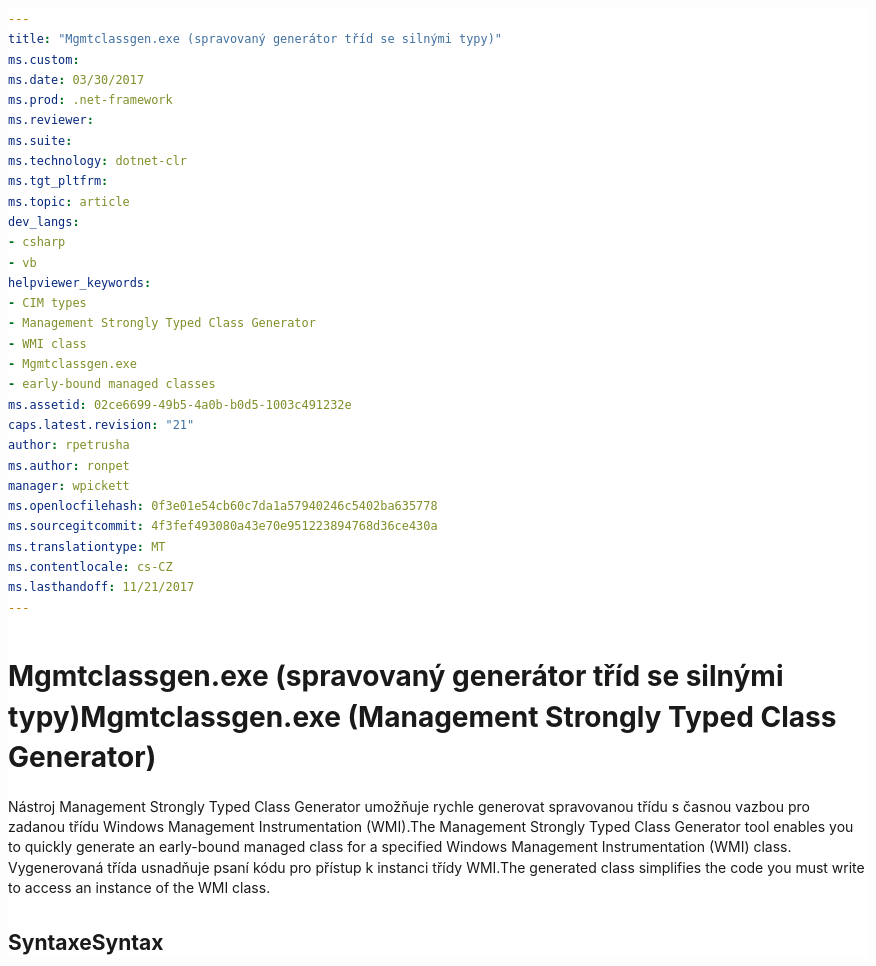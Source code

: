 ```yaml
---
title: "Mgmtclassgen.exe (spravovaný generátor tříd se silnými typy)"
ms.custom: 
ms.date: 03/30/2017
ms.prod: .net-framework
ms.reviewer: 
ms.suite: 
ms.technology: dotnet-clr
ms.tgt_pltfrm: 
ms.topic: article
dev_langs:
- csharp
- vb
helpviewer_keywords:
- CIM types
- Management Strongly Typed Class Generator
- WMI class
- Mgmtclassgen.exe
- early-bound managed classes
ms.assetid: 02ce6699-49b5-4a0b-b0d5-1003c491232e
caps.latest.revision: "21"
author: rpetrusha
ms.author: ronpet
manager: wpickett
ms.openlocfilehash: 0f3e01e54cb60c7da1a57940246c5402ba635778
ms.sourcegitcommit: 4f3fef493080a43e70e951223894768d36ce430a
ms.translationtype: MT
ms.contentlocale: cs-CZ
ms.lasthandoff: 11/21/2017
---
```

# <a name="mgmtclassgenexe-management-strongly-typed-class-generator"></a><span data-ttu-id="d5f7c-102">Mgmtclassgen.exe (spravovaný generátor tříd se silnými typy)</span><span class="sxs-lookup"><span data-stu-id="d5f7c-102">Mgmtclassgen.exe (Management Strongly Typed Class Generator)</span></span>
<span data-ttu-id="d5f7c-103">Nástroj Management Strongly Typed Class Generator umožňuje rychle generovat spravovanou třídu s časnou vazbou pro zadanou třídu Windows Management Instrumentation (WMI).</span><span class="sxs-lookup"><span data-stu-id="d5f7c-103">The Management Strongly Typed Class Generator tool enables you to quickly generate an early-bound managed class for a specified Windows Management Instrumentation (WMI) class.</span></span> <span data-ttu-id="d5f7c-104">Vygenerovaná třída usnadňuje psaní kódu pro přístup k instanci třídy WMI.</span><span class="sxs-lookup"><span data-stu-id="d5f7c-104">The generated class simplifies the code you must write to access an instance of the WMI class.</span></span>  
  
## <a name="syntax"></a><span data-ttu-id="d5f7c-105">Syntaxe</span><span class="sxs-lookup"><span data-stu-id="d5f7c-105">Syntax</span></span>  
  